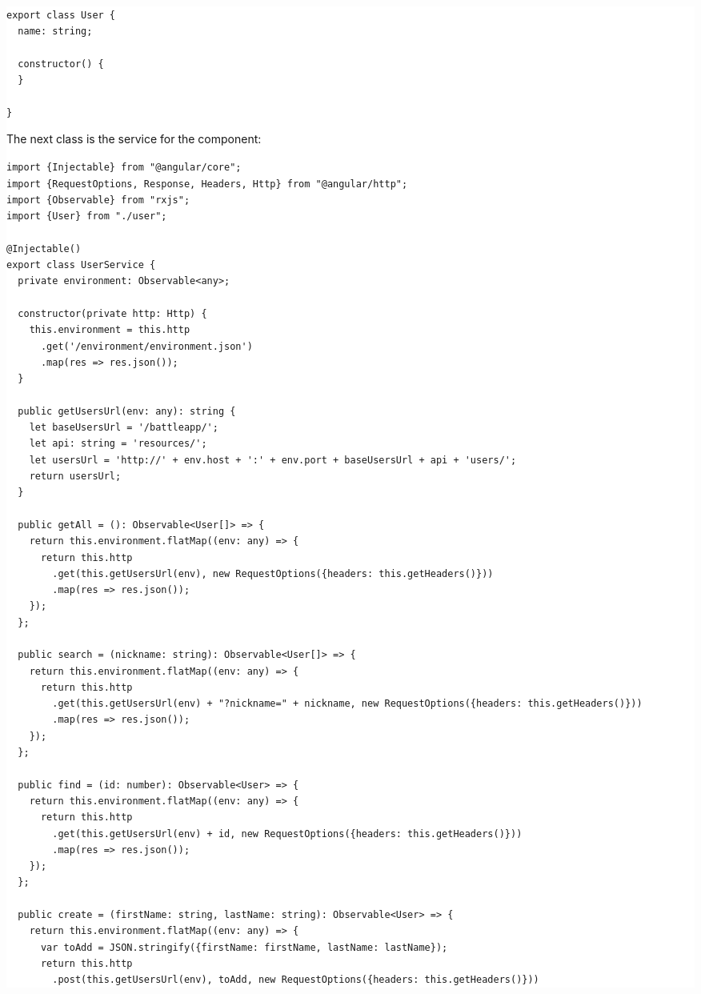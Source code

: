 ```
export class User {
  name: string;

  constructor() {
  }

}
```

The next class is the service for the component:

```
import {Injectable} from "@angular/core";
import {RequestOptions, Response, Headers, Http} from "@angular/http";
import {Observable} from "rxjs";
import {User} from "./user";

@Injectable()
export class UserService {
  private environment: Observable<any>;

  constructor(private http: Http) {
    this.environment = this.http
      .get('/environment/environment.json')
      .map(res => res.json());
  }

  public getUsersUrl(env: any): string {
    let baseUsersUrl = '/battleapp/';
    let api: string = 'resources/';
    let usersUrl = 'http://' + env.host + ':' + env.port + baseUsersUrl + api + 'users/';
    return usersUrl;
  }

  public getAll = (): Observable<User[]> => {
    return this.environment.flatMap((env: any) => {
      return this.http
        .get(this.getUsersUrl(env), new RequestOptions({headers: this.getHeaders()}))
        .map(res => res.json());
    });
  };

  public search = (nickname: string): Observable<User[]> => {
    return this.environment.flatMap((env: any) => {
      return this.http
        .get(this.getUsersUrl(env) + "?nickname=" + nickname, new RequestOptions({headers: this.getHeaders()}))
        .map(res => res.json());
    });
  };

  public find = (id: number): Observable<User> => {
    return this.environment.flatMap((env: any) => {
      return this.http
        .get(this.getUsersUrl(env) + id, new RequestOptions({headers: this.getHeaders()}))
        .map(res => res.json());
    });
  };

  public create = (firstName: string, lastName: string): Observable<User> => {
    return this.environment.flatMap((env: any) => {
      var toAdd = JSON.stringify({firstName: firstName, lastName: lastName});
      return this.http
        .post(this.getUsersUrl(env), toAdd, new RequestOptions({headers: this.getHeaders()}))
```